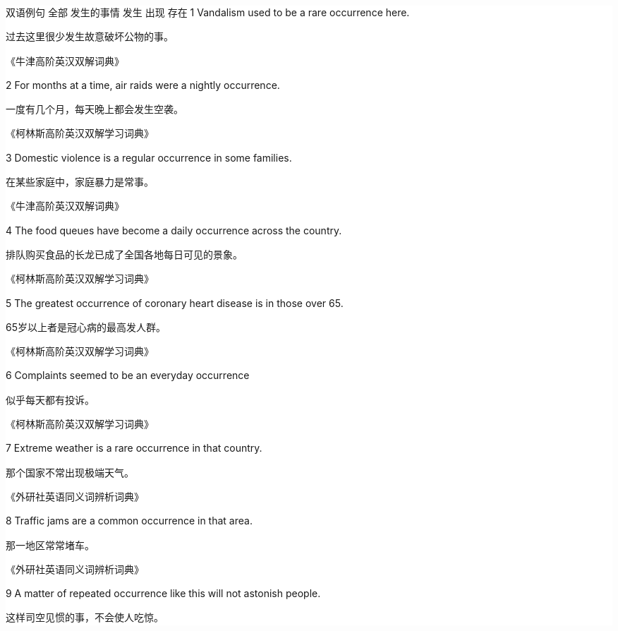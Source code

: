 双语例句
全部 发生的事情 发生 出现 存在
1
Vandalism used to be a rare occurrence here. 

过去这里很少发生故意破坏公物的事。

《牛津高阶英汉双解词典》

2
For months at a time, air raids were a nightly occurrence. 

一度有几个月，每天晚上都会发生空袭。

《柯林斯高阶英汉双解学习词典》

3
Domestic violence is a regular occurrence in some families. 

在某些家庭中，家庭暴力是常事。

《牛津高阶英汉双解词典》

4
The food queues have become a daily occurrence across the country. 

排队购买食品的长龙已成了全国各地每日可见的景象。

《柯林斯高阶英汉双解学习词典》

5
The greatest occurrence of coronary heart disease is in those over 65. 

65岁以上者是冠心病的最高发人群。

《柯林斯高阶英汉双解学习词典》

6
Complaints seemed to be an everyday occurrence 

似乎每天都有投诉。

《柯林斯高阶英汉双解学习词典》

7
Extreme weather is a rare occurrence in that country. 

那个国家不常出现极端天气。

《外研社英语同义词辨析词典》

8
Traffic jams are a common occurrence in that area. 

那一地区常常堵车。

《外研社英语同义词辨析词典》

9
A matter of repeated occurrence like this will not astonish people. 

这样司空见惯的事，不会使人吃惊。
